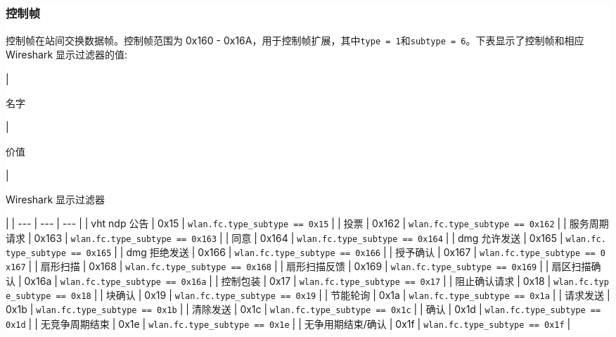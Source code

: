 ### 控制帧

控制帧在站间交换数据帧。控制帧范围为 0x160 - 0x16A，用于控制帧扩展，其中`type = 1`和`subtype = 6`。下表显示了控制帧和相应 Wireshark 显示过滤器的值:

| 

名字

 | 

价值

 | 

Wireshark 显示过滤器

 |
| --- | --- | --- |
| vht ndp 公告 | 0x15 | `wlan.fc.type_subtype == 0x15` |
| 投票 | 0x162 | `wlan.fc.type_subtype == 0x162` |
| 服务周期请求 | 0x163 | `wlan.fc.type_subtype == 0x163` |
| 同意 | 0x164 | `wlan.fc.type_subtype == 0x164` |
| dmg 允许发送 | 0x165 | `wlan.fc.type_subtype == 0x165` |
| dmg 拒绝发送 | 0x166 | `wlan.fc.type_subtype == 0x166` |
| 授予确认 | 0x167 | `wlan.fc.type_subtype == 0x167` |
| 扇形扫描 | 0x168 | `wlan.fc.type_subtype == 0x168` |
| 扇形扫描反馈 | 0x169 | `wlan.fc.type_subtype == 0x169` |
| 扇区扫描确认 | 0x16a | `wlan.fc.type_subtype == 0x16a` |
| 控制包装 | 0x17 | `wlan.fc.type_subtype == 0x17` |
| 阻止确认请求 | 0x18 | `wlan.fc.type_subtype == 0x18` |
| 块确认 | 0x19 | `wlan.fc.type_subtype == 0x19` |
| 节能轮询 | 0x1a | `wlan.fc.type_subtype == 0x1a` |
| 请求发送 | 0x1b | `wlan.fc.type_subtype == 0x1b` |
| 清除发送 | 0x1c | `wlan.fc.type_subtype == 0x1c` |
| 确认 | 0x1d | `wlan.fc.type_subtype == 0x1d` |
| 无竞争周期结束 | 0x1e | `wlan.fc.type_subtype == 0x1e` |
| 无争用期结束/确认 | 0x1f | `wlan.fc.type_subtype == 0x1f` |